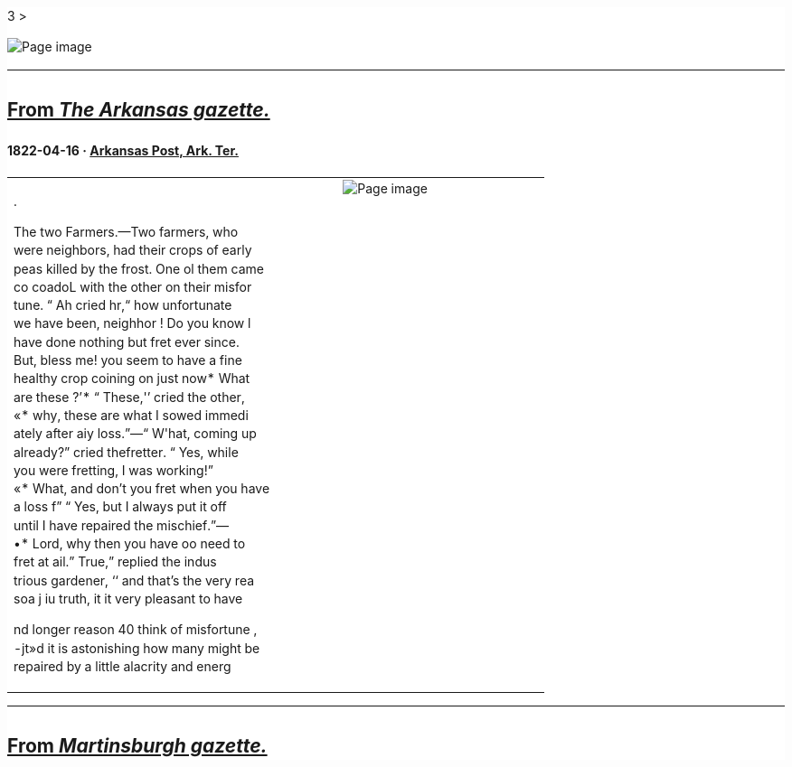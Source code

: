 3 &gt;
</td><td style="width: 50%; max-height: 75%; margin: auto; display: block;">
<img alt="Page image" src="https://tile.loc.gov/image-services/iiif/service:ndnp:iune:batch_iune_bismuth_ver01:data:sn82015374:00332898012:1822031901:0219/pct:8.150790,2.424341,66.377993,88.821998/!600,600/0/default.jpg"/>
</td>
</tr></table>

---

## [From _The Arkansas gazette._](https://www.loc.gov/resource/sn82016482/1822-04-16/ed-1/?sp=4)

#### 1822-04-16 &middot; [Arkansas Post, Ark. Ter.](http://dbpedia.org/resource/Arkansas_Post)

<table style="width: 100%;"><tr><td style="width: 50%">

.  
  
The two Farmers.—Two farmers, who  
were neighbors, had their crops of early  
peas killed by the frost. One ol them came  
co coadoL with the other on their misfor­  
tune. “ Ah cried hr,“ how unfortunate  
we have been, neighhor ! Do you know l  
have done nothing but fret ever since.  
But, bless me! you seem to have a fine  
healthy crop coining on just now* What  
are these ?’* “ These,&#x27;’ cried the other,  
«* why, these are what I sowed immedi­  
ately after aiy loss.”—“ W&#x27;hat, coming up  
already?” cried thefretter. “ Yes, while  
you were fretting, I was working!”  
«* What, and don’t you fret when you have  
a loss f” “ Yes, but I always put it off  
until I have repaired the mischief.”—  
•* Lord, why then you have oo need to  
fret at ail.” True,” replied the indus­  
trious gardener, ‘‘ and that’s the very rea­  
soa j iu truth, it it very pleasant to have  
  
nd longer reason 40 think of misfortune ,  
-jt»d it is astonishing how many might be  
repaired by a little alacrity and energ
</td><td style="width: 50%; max-height: 75%; margin: auto; display: block;">
<img alt="Page image" src="https://tile.loc.gov/image-services/iiif/service:ndnp:arhi:batch_arhi_epidote_ver01:data:sn82016482:00516990612:1822041601:0473/pct:7.924004,2.362989,42.771084,92.583630/!600,600/0/default.jpg"/>
</td>
</tr></table>

---

## [From _Martinsburgh gazette._](https://www.loc.gov/resource/sn84038455/1824-05-20/ed-1/?sp=4)
